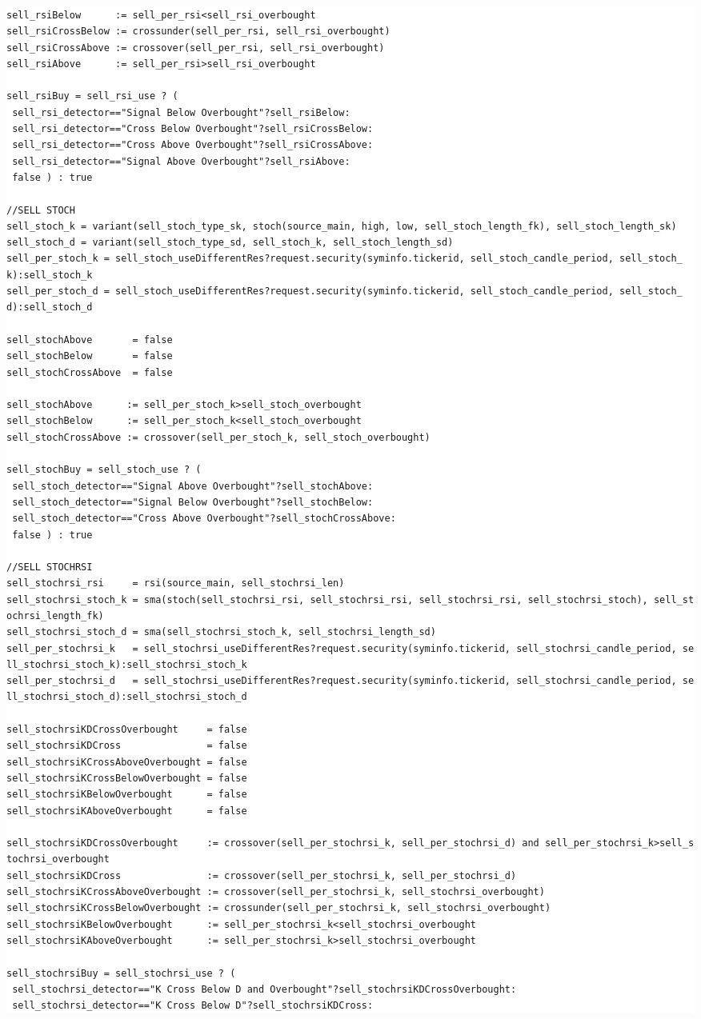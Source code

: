``` pinescript
sell_rsiBelow      := sell_per_rsi<sell_rsi_overbought
sell_rsiCrossBelow := crossunder(sell_per_rsi, sell_rsi_overbought)
sell_rsiCrossAbove := crossover(sell_per_rsi, sell_rsi_overbought)
sell_rsiAbove      := sell_per_rsi>sell_rsi_overbought

sell_rsiBuy = sell_rsi_use ? (
 sell_rsi_detector=="Signal Below Overbought"?sell_rsiBelow:
 sell_rsi_detector=="Cross Below Overbought"?sell_rsiCrossBelow:
 sell_rsi_detector=="Cross Above Overbought"?sell_rsiCrossAbove:
 sell_rsi_detector=="Signal Above Overbought"?sell_rsiAbove:
 false ) : true

//SELL STOCH
sell_stoch_k = variant(sell_stoch_type_sk, stoch(source_main, high, low, sell_stoch_length_fk), sell_stoch_length_sk)
sell_stoch_d = variant(sell_stoch_type_sd, sell_stoch_k, sell_stoch_length_sd)
sell_per_stoch_k = sell_stoch_useDifferentRes?request.security(syminfo.tickerid, sell_stoch_candle_period, sell_stoch_k):sell_stoch_k
sell_per_stoch_d = sell_stoch_useDifferentRes?request.security(syminfo.tickerid, sell_stoch_candle_period, sell_stoch_d):sell_stoch_d

sell_stochAbove       = false
sell_stochBelow       = false
sell_stochCrossAbove  = false

sell_stochAbove      := sell_per_stoch_k>sell_stoch_overbought
sell_stochBelow      := sell_per_stoch_k<sell_stoch_overbought
sell_stochCrossAbove := crossover(sell_per_stoch_k, sell_stoch_overbought)

sell_stochBuy = sell_stoch_use ? (
 sell_stoch_detector=="Signal Above Overbought"?sell_stochAbove:
 sell_stoch_detector=="Signal Below Overbought"?sell_stochBelow:
 sell_stoch_detector=="Cross Above Overbought"?sell_stochCrossAbove: 
 false ) : true

//SELL STOCHRSI
sell_stochrsi_rsi     = rsi(source_main, sell_stochrsi_len)
sell_stochrsi_stoch_k = sma(stoch(sell_stochrsi_rsi, sell_stochrsi_rsi, sell_stochrsi_rsi, sell_stochrsi_stoch), sell_stochrsi_length_fk)
sell_stochrsi_stoch_d = sma(sell_stochrsi_stoch_k, sell_stochrsi_length_sd)
sell_per_stochrsi_k   = sell_stochrsi_useDifferentRes?request.security(syminfo.tickerid, sell_stochrsi_candle_period, sell_stochrsi_stoch_k):sell_stochrsi_stoch_k
sell_per_stochrsi_d   = sell_stochrsi_useDifferentRes?request.security(syminfo.tickerid, sell_stochrsi_candle_period, sell_stochrsi_stoch_d):sell_stochrsi_stoch_d

sell_stochrsiKDCrossOverbought     = false
sell_stochrsiKDCross               = false
sell_stochrsiKCrossAboveOverbought = false
sell_stochrsiKCrossBelowOverbought = false
sell_stochrsiKBelowOverbought      = false
sell_stochrsiKAboveOverbought      = false

sell_stochrsiKDCrossOverbought     := crossover(sell_per_stochrsi_k, sell_per_stochrsi_d) and sell_per_stochrsi_k>sell_stochrsi_overbought
sell_stochrsiKDCross               := crossover(sell_per_stochrsi_k, sell_per_stochrsi_d)
sell_stochrsiKCrossAboveOverbought := crossover(sell_per_stochrsi_k, sell_stochrsi_overbought)
sell_stochrsiKCrossBelowOverbought := crossunder(sell_per_stochrsi_k, sell_stochrsi_overbought)
sell_stochrsiKBelowOverbought      := sell_per_stochrsi_k<sell_stochrsi_overbought
sell_stochrsiKAboveOverbought      := sell_per_stochrsi_k>sell_stochrsi_overbought

sell_stochrsiBuy = sell_stochrsi_use ? (
 sell_stochrsi_detector=="K Cross Below D and Overbought"?sell_stochrsiKDCrossOverbought:
 sell_stochrsi_detector=="K Cross Below D"?sell_stochrsiKDCross:
```